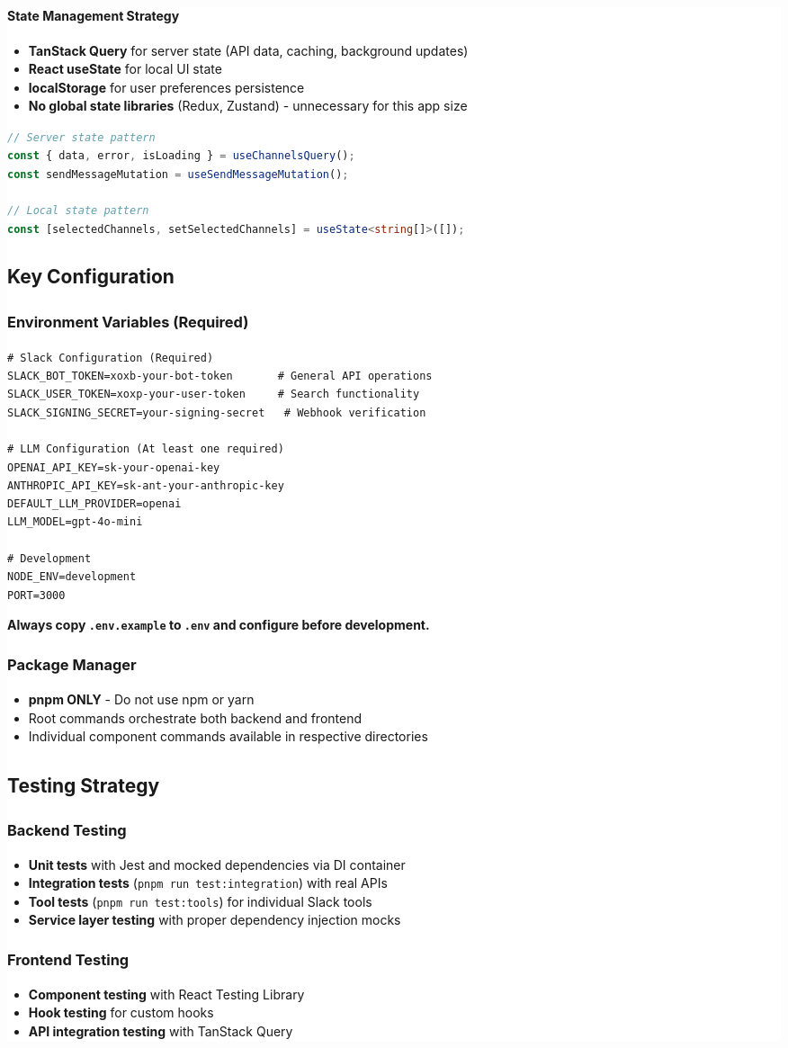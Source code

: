 #### State Management Strategy
- **TanStack Query** for server state (API data, caching, background updates)
- **React useState** for local UI state
- **localStorage** for user preferences persistence
- **No global state libraries** (Redux, Zustand) - unnecessary for this app size

```typescript
// Server state pattern
const { data, error, isLoading } = useChannelsQuery();
const sendMessageMutation = useSendMessageMutation();

// Local state pattern
const [selectedChannels, setSelectedChannels] = useState<string[]>([]);
```

## Key Configuration

### Environment Variables (Required)
```env
# Slack Configuration (Required)
SLACK_BOT_TOKEN=xoxb-your-bot-token       # General API operations
SLACK_USER_TOKEN=xoxp-your-user-token     # Search functionality
SLACK_SIGNING_SECRET=your-signing-secret   # Webhook verification

# LLM Configuration (At least one required)
OPENAI_API_KEY=sk-your-openai-key
ANTHROPIC_API_KEY=sk-ant-your-anthropic-key
DEFAULT_LLM_PROVIDER=openai
LLM_MODEL=gpt-4o-mini

# Development
NODE_ENV=development
PORT=3000
```

**Always copy `.env.example` to `.env` and configure before development.**

### Package Manager
- **pnpm ONLY** - Do not use npm or yarn
- Root commands orchestrate both backend and frontend
- Individual component commands available in respective directories

## Testing Strategy

### Backend Testing
- **Unit tests** with Jest and mocked dependencies via DI container
- **Integration tests** (`pnpm run test:integration`) with real APIs
- **Tool tests** (`pnpm run test:tools`) for individual Slack tools
- **Service layer testing** with proper dependency injection mocks

### Frontend Testing
- **Component testing** with React Testing Library
- **Hook testing** for custom hooks
- **API integration testing** with TanStack Query
